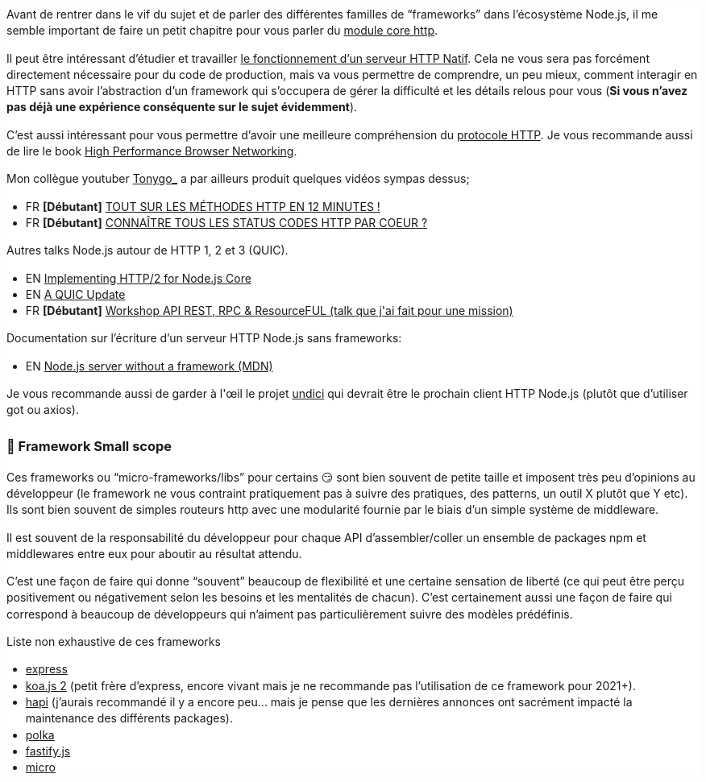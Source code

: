 Avant de rentrer dans le vif du sujet et de parler des différentes familles de “frameworks” dans l’écosystème Node.js, il me semble important de faire un petit chapitre pour vous parler du [module core http](https://nodejs.org/api/http.html).

Il peut être intéressant d’étudier et travailler [le fonctionnement d’un serveur HTTP Natif](https://www.digitalocean.com/community/tutorials/how-to-create-a-web-server-in-node-js-with-the-http-module). Cela ne vous sera pas forcément directement nécessaire pour du code de production, mais va vous permettre de comprendre, un peu mieux, comment interagir en HTTP sans avoir l’abstraction d’un framework qui s’occupera de gérer la difficulté et les détails relous pour vous (**Si vous n’avez pas déjà une expérience conséquente sur le sujet évidemment**).

C’est aussi intéressant pour vous permettre d’avoir une meilleure compréhension du [protocole HTTP](https://tools.ietf.org/html/rfc7231). Je vous recommande aussi de lire le book [High Performance Browser Networking](https://hpbn.co/).

Mon collègue youtuber [Tonygo_](https://www.youtube.com/channel/UC0yiy-XPDRVAgLaAiA8kvrQ) a par ailleurs produit quelques vidéos sympas dessus;

- FR **[Débutant]** [TOUT SUR LES MÉTHODES HTTP EN 12 MINUTES !](https://www.youtube.com/watch?v=B-3TGySiSLo)
- FR **[Débutant]** [CONNAÎTRE TOUS LES STATUS CODES HTTP PAR COEUR ?](https://www.youtube.com/watch?v=twKgr_ERZJI)

Autres talks Node.js autour de HTTP 1, 2 et 3 (QUIC).

- EN [Implementing HTTP/2 for Node.js Core](https://www.youtube.com/watch?v=7uNGKCao8gA)
- EN [A QUIC Update](https://www.youtube.com/watch?v=Fu9i2knjq8g)
- FR **[Débutant]** [Workshop API REST, RPC & ResourceFUL (talk que j'ai fait pour une mission)](https://www.dropbox.com/s/gdny6hc2calq0k5/Workshop%20API.mp4?dl=0)

Documentation sur l’écriture d’un serveur HTTP Node.js sans frameworks:

- EN [Node.js server without a framework (MDN)](https://developer.mozilla.org/en-US/docs/Learn/Server-side/Node_server_without_framework)

Je vous recommande aussi de garder à l'œil le projet [undici](https://github.com/nodejs/undici) qui devrait être le prochain client HTTP Node.js (plutôt que d’utiliser got ou axios).

### 🚁 Framework Small scope

Ces frameworks ou “micro-frameworks/libs” pour certains 😏 sont bien souvent de petite taille et imposent très peu d’opinions au développeur (le framework ne vous contraint pratiquement pas à suivre des pratiques, des patterns, un outil X plutôt que Y etc). Ils sont bien souvent de simples routeurs http avec une modularité fournie par le biais d’un simple système de middleware.

Il est souvent de la responsabilité du développeur pour chaque API d’assembler/coller un ensemble de packages npm et middlewares entre eux pour aboutir au résultat attendu.

C’est une façon de faire qui donne “souvent” beaucoup de flexibilité et une certaine sensation de liberté (ce qui peut être perçu positivement ou négativement selon les besoins et les mentalités de chacun). C’est certainement aussi une façon de faire qui correspond à beaucoup de développeurs qui n’aiment pas particulièrement suivre des modèles prédéfinis.

Liste non exhaustive de ces frameworks

- [express](http://expressjs.com/)
- [koa.js 2](https://koajs.com/) (petit frère d’express, encore vivant mais je ne recommande pas l’utilisation de ce framework pour 2021+).
- [hapi](https://hapi.dev/) (j’aurais recommandé il y a encore peu... mais je pense que les dernières annonces ont sacrément impacté la maintenance des différents packages).
- [polka](https://github.com/lukeed/polka#readme)
- [fastify.js](https://www.fastify.io/)
- [micro](https://github.com/vercel/micro)
